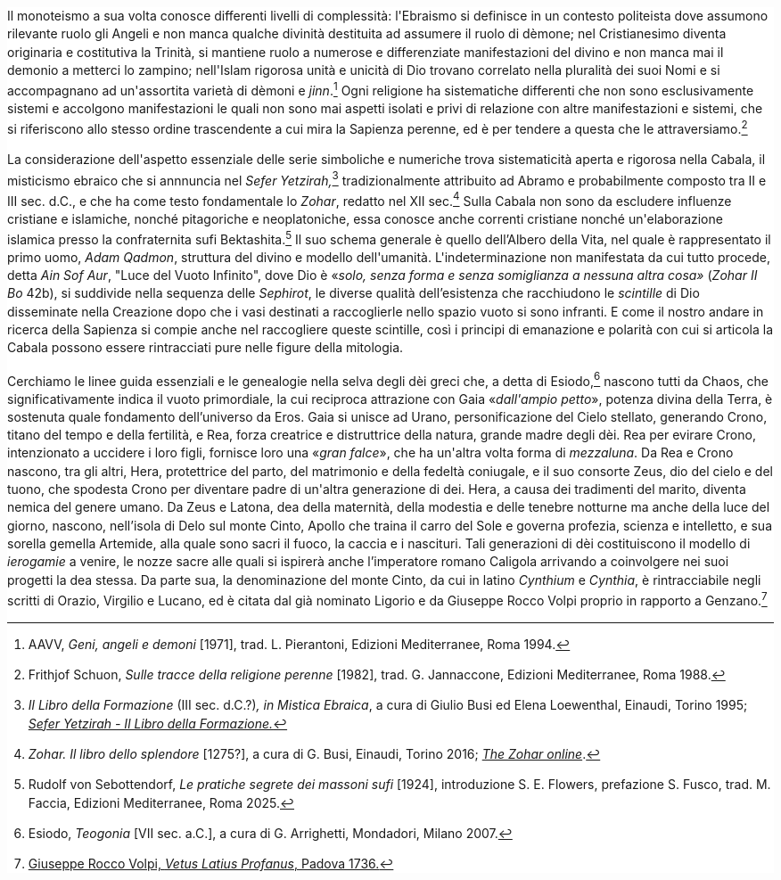 Il monoteismo a sua volta conosce differenti livelli di complessità: l'Ebraismo si definisce in un contesto politeista dove assumono rilevante ruolo gli Angeli e non manca qualche divinità destituita ad assumere il ruolo di dèmone; nel Cristianesimo diventa originaria e costitutiva la Trinità, si mantiene ruolo a numerose e differenziate manifestazioni del divino e non manca mai il demonio a metterci lo zampino; nell'Islam rigorosa unità e unicità di Dio trovano correlato nella pluralità dei suoi Nomi e si accompagnano ad un'assortita varietà di dèmoni e *jinn*.[^26] Ogni religione ha sistematiche differenti che non sono esclusivamente sistemi e accolgono manifestazioni le quali non sono mai aspetti isolati e privi di relazione con altre manifestazioni e sistemi, che si riferiscono allo stesso ordine trascendente a cui mira la Sapienza perenne, ed è per tendere a questa che le attraversiamo.[^27]

[^26]: AAVV, *Geni, angeli e demoni* \[1971\], trad. L. Pierantoni, Edizioni Mediterranee, Roma 1994.

[^27]: Frithjof Schuon, *Sulle tracce della religione perenne* \[1982\], trad. G. Jannaccone, Edizioni Mediterranee, Roma 1988.

La considerazione dell'aspetto essenziale delle serie simboliche e numeriche trova sistematicità aperta e rigorosa nella Cabala, il misticismo ebraico che si annnuncia nel *Sefer Yetzirah,*[^28] tradizionalmente attribuito ad Abramo e probabilmente composto tra II e III sec. d.C., e che ha come testo fondamentale lo *Zohar*, redatto nel XII sec.[^29] Sulla Cabala non sono da escludere influenze cristiane e islamiche, nonché pitagoriche e neoplatoniche, essa conosce anche correnti cristiane nonché un'elaborazione islamica presso la confraternita sufi Bektashita.[^30] Il suo schema generale è quello dell’Albero della Vita, nel quale è rappresentato il primo uomo, *Adam Qadmon*, struttura del divino e modello dell'umanità. L'indeterminazione non manifestata da cui tutto procede, detta *Ain Sof Aur*, "Luce del Vuoto Infinito", dove Dio è «*solo, senza forma e senza somiglianza a nessuna altra cosa»* (*Zohar* *II Bo* 42b), si suddivide nella sequenza delle *Sephirot*, le diverse qualità dell’esistenza che racchiudono le *scintille* di Dio disseminate nella Creazione dopo che i vasi destinati a raccoglierle nello spazio vuoto si sono infranti. E come il nostro andare in ricerca della Sapienza si compie anche nel raccogliere queste scintille, così i principi di emanazione e polarità con cui si articola la Cabala possono essere rintracciati pure nelle figure della mitologia.

[^28]: *Il Libro della Formazione* (III sec. d.C.?)*, in Mistica Ebraica*, a cura di Giulio Busi ed Elena Loewenthal, Einaudi, Torino 1995; [*Sefer Yetzirah - Il Libro della Formazione.*](https://it.abrahamicstudyhall.org/2021/12/06/sefer-yetzirah-il-libro-della-formazione-testo-completo-commento/)

[^29]: *Zohar. Il libro dello splendore* \[1275?\], a cura di G. Busi, Einaudi, Torino 2016; [*The Zohar online*](https://www.zohar.com).

[^30]: Rudolf von Sebottendorf, *Le pratiche segrete dei massoni sufi* \[1924\], introduzione S. E. Flowers, prefazione S. Fusco, trad. M. Faccia, Edizioni Mediterranee, Roma 2025.

Cerchiamo le linee guida essenziali e le genealogie nella selva degli dèi greci che, a detta di Esiodo,[^31] nascono tutti da Chaos, che significativamente indica il vuoto primordiale, la cui reciproca attrazione con Gaia «*dall'ampio petto*», potenza divina della Terra, è sostenuta quale fondamento dell’universo da Eros. Gaia si unisce ad Urano, personificazione del Cielo stellato, generando Crono, titano del tempo e della fertilità, e Rea, forza creatrice e distruttrice della natura, grande madre degli dèi. Rea per evirare Crono, intenzionato a uccidere i loro figli, fornisce loro una «*gran falce*», che ha un'altra volta forma di *mezzaluna*. Da Rea e Crono nascono, tra gli altri, Hera, protettrice del parto, del matrimonio e della fedeltà coniugale, e il suo consorte Zeus, dio del cielo e del tuono, che spodesta Crono per diventare padre di un'altra generazione di dei. Hera, a causa dei tradimenti del marito, diventa nemica del genere umano. Da Zeus e Latona, dea della maternità, della modestia e delle tenebre notturne ma anche della luce del giorno, nascono, nell’isola di Delo sul monte Cinto, Apollo che traina il carro del Sole e governa profezia, scienza e intelletto, e sua sorella gemella Artemide, alla quale sono sacri il fuoco, la caccia e i nascituri. Tali generazioni di dèi costituiscono il modello di *ierogamie* a venire, le nozze sacre alle quali si ispirerà anche l’imperatore romano Caligola arrivando a coinvolgere nei suoi progetti la dea stessa. Da parte sua, la denominazione del monte Cinto, da cui in latino *Cynthium* e *Cynthia*, è rintracciabile negli scritti di Orazio, Virgilio e Lucano, ed è citata dal già nominato Ligorio e da Giuseppe Rocco Volpi proprio in rapporto a Genzano.[^32]

[^31]: Esiodo, *Teogonia* \[VII sec. a.C.\], a cura di G. Arrighetti, Mondadori, Milano 2007.

[^32]: [Giuseppe Rocco Volpi, *Vetus Latius Profanus*, Padova 1736.](.https://archive.org/details/vetuslatiumprofa02corr)


[^1]: Philip Mansel, *Costantinopoli* \[1995\], trad. C. Lazzari, Mondadori, Milano 2003.
[^2]: *Pistis Sophia* (II sec. d.C.), a cura di L. Moraldi, Adelphi, Milano 1999.
[^3]: Friedrich Nietzsche, *Sull'utilità e il danno della storia per la vita* \[1874\], a cura di S. Giametta e M. Montinari, Adelphi, Milano 1972.
[^4]: [C. Biraghi - S. Fontana, *Il concetto di storia locale*, Istituto Lombardo - Accademia di Scienza e Lettere, Varese 2021.](https://www.researchgate.net/publication/362491776_IL_CONCETTO_DI_STORIA_LOCALE_E_L'INTERNATIONAL_RESEARCH_CENTER_FOR_LOCAL_HISTORIES_AND_CULTURAL_DIVERSITIES_DELL'UNIVERSITA_DEGLI_STUDI_DELL'INSUBRIA_CLAUDIA_BIRAGHI_e_SARA_FONTANA_Scienze_storiche)
[^5]: Catone il Censore, *Origini: II fr. 62* \[II sec. a.C\], in *Opere* di Marcio Porcio Catone Censore, a cura di P. Cugusi e M. T. Sblendorio Cugusi, UTET, Torino 2001
[^6]: [Strabone, *Geografia* V: I-2 \[14-23 d.C.\]](https://it.wikisource.org/wiki/Pagina:Della_geografia_di_Strabone_libri_XVII_volume_3.djvu/77).
[^7]: Alberto Galieti, *Contributi alla storia della Diocesi Suburbicaria di Albano Laziale*, Tipografia Poliglotta Vaticana, 1944; [Diocesi di Albano, *Cronotassi episcopale*.](https://www.diocesidialbano.it/diocesi/cronotassi-episcopale/)
[^8]: [*Antonio Nibby, Analisi storico-topografico-antiquaria della carta de' dintorni di Roma*, vol. II, Roma 1849.](https://books.google.it/books?id=Q4hJAAAAMAAJ&hl=it&pg=PA107#v=onepage&q&f=false)
[^9]: [Nicola Ratti, *Storia di Genzano*, Stamperia Salomon, Roma 1797.](https://books.google.it/books?id=FPE_AAAAcAAJ&printsec=frontcover&hl=it#v=onepage&q&f=false)
[^10]: Ferdinand Gregorovius, *Storia della città di Roma nel Medioevo* \[1877\] trad. A. Casalegno, Einaudi, Torino 1973; Claudio Rendina, *I Papi. Storia e segreti* \[1983\], Newton Compton, Roma 2001.
[^11]: Paolo Mascherucci, *La Diocesi Suburbicaria di Frascati e i suoi cardinali vescovi*, Ass. Cult. Amici di Frascati, Frascati 1991.
[^12]: [Pompeo Litta, *Famiglie celebri italiane, Tav. XV - Colonna di Roma,* Giulio Ferrario, Milano 1834.](https://gallica.bnf.fr/ark:/12148/btv1b8452252g/f35.item.r=.zoom)
[^13]: Pietro Zampetti, *Pittura nelle Marche,* vol. IV, Nardini, Firenze 1991.
[^14]: Giuseppe Tomassetti, *La campagna romana antica, medioevale e moderna*, vol. II \[1910-1926\], a cura di L. Chiumenti e F. Bilancia, Banco di Roma, Firenze 1975.
[^15]: [Anna Pasqualini, CYNTHIANUM. *Il nome di Genzano di Roma dalle origini alle dispute settecentesche*, «Rationes rerum» 9.2017 (In onore di Eugenio Lanzillotta).](https://www.academia.edu/36091790/CYNTHIANUM_Il_nome_di_Genzano_di_Roma_dalle_origini_alle_dispute_settecentesche_in_Rationes_rerum_9_2017_In_onore_di_Eugenio_Lanzillotta_pp_117_132)
[^16]: [Biondo Flavio, *Roma restaurata et Italia Illustrata* \[1439-1458 ca.\], Michele Tramezzino, Venezia, 1542.](https://archive.org/details/romaristavrataet00bion/page/n3/mode/2up)
[^17]: [Raffaele Volterrano, *Commentari urbani - Lib. VI* \[1506\], Sebastian Gryphius, Lione 1552.](https://archive.org/details/ned-kbn-all-00002512-001/page/n122/mode/2up)
[^18]: [Leandro Alberti, *Descrittione di tutta l'Italia, et isole pertinenti* \[1596\], Libreria della Fortezza, Venezia 1638.](https://books.google.it/books?id=KdclEEV28MsC&hl=it&pg=PA248#v=onepage&q&f=false)
[^19]: [Emanuele Lucidi, *Memorie storiche dell’antichissimo municipio ora Terra dell’Ariccia e delle sue colonie Genzano, e Nemi,* Lazzarini, Roma 1796.](https://books.google.it/books?id=P5dbQkx_IbYC&hl=it&pg=PR1#v=onepage&q&f=false)
[^20]: [E. C. Knight, *Description of Latium or La Campagna di Roma*, Longman, London 1805.](https://archive.org/details/descriptionoflat00kniguoft/page/82/mode/2up)
[^21]: [Johannes Heinrich Westphal, *Die römische Kampagne in topographischer und antiquarischer Hinsicht dargestellt,* Nicolai, Berlin 1829.](https://archive.org/details/diermischekampa00westgoog/page/n27/mode/2up)
[^22]: [Carlo Fèa, *Osservazioni sul ristabilimento della via Appia,* Stamperia della Rev. Cam. Apostolica, Roma 1833.](https://play.google.com/books/reader?id=m3FMAAAAMAAJ&pg=GBS.PP8&hl=it&source=gbs_atb)
[^23]: *Inni orfici* \[II-III sec. a.C\], a cura di G. Ricciardelli, Mondadori/Fondazione Lorenzo Valla 2000.
[^24]: Walter F. Otto, *Teofania* \[1956\], a cura di G. Moretti, Adelphi, Milano 2021.
[^25]: Alessandro Bausani, *L'Islam* \[1980\], Garzanti, Milano 1987.
[^33]: Karòli Kereny - Carl G. Jung, *Prolegomeni allo studio scientifico della mitologia* \[1941\], a cura di A. Brelich, Borighieri, Milano 1972.
[^34]: Giordano Bruno, *Le ombre delle idee* \[1583\], a cura di M. Ciliberto, Rizzoli, Milano 1997.
[^35]: Franco Cardini-Marina Montesano, *Donne sacre. sacerdotesse e maghe, mistiche e seduttrici*, il Mulino, Bologna 2023.
[^36]: Hienrich Institor (Krämer) - Jacob Sprenger, *Il Martello delle Streghe.* *Malleus Maleficarum* \[1487\], trad. di Christian Kolbe, Edizioni Clandestine, Massa 2022.
[^37]: Jean-François Lyotard, *Rudimenti pagani: genere dissertativo* \[1977\]; trad. Nicola Coviello, Dedalo, Bari 1989.
[^38]: Aleksandr Dugin, *Noomachia. Rivolta contro il mondo postmoderno* \[2018\], a cura di D. Mancuso e L. Siniscalco, AGA, Milano 2020.
[^39]: [Flavio Altamura - Francesca Diosono, *Hunters Before ‘Diana’: examining pre-protohistoric lithic artifacts at the sanctuary of ‘Diana nemorensis’ (Lake Nemi, central Italy) as an indicator of human-environmental interaction*, «De Antiquorum Artibus Et Civilisatione Studia Varia» Vol. 28, 2024.](https://journals.akademicka.pl/saac/article/view/6296)
[^40]: [Apollonio Rodio, *Argonauti 4:57-77* \[III sec. a.C.\], trad. F. Bellotti.](https://it.wikisource.org/wiki/Gli_Argonauti/Libro_IV)
[^41]: Edmond Husserl, *Esperienza e giudizio* \[1939\], a cura di F. Costa, Bompiani, Milano 2007.
[^42]: [Omer Sayadi, *Post-Classical star and crescent,* «Mena symbolism» 03.17.2019](https://menasymbolism.wordpress.com/2019/03/07/the-ancient-star-and-crescent/).
[^43]: Karen Armstrong, *Maometto: vita del Profeta* \[1991\], trad. G. Pastore, Il Saggiatore, Milano 2004.
[^44]: Titus Burckhardt, *L'Uomo universale. Antologia dall'opera di 'Abd Al-Karîm al-Jîlî* \[1975\], trad. G. Jannaccone, Edizioni Mediterranee, Roma 1981.
[^45]: [Annemarie Schimmel, *Deciphering the Signs of God. A Phenomenological Approach to Islam*, Albany: State University of New York Press, 1994.](https://dn790009.ca.archive.org/0/items/SCHIMMELDecipheringTheSignsPhenomenologicalApproach_201906/Deciphering%20the%20Signs%20of%20God_%20A%20-%20Annemarie%20Schimmel.pdf)
[^46]: Jean Chevalier - Alain Gheerbrant, *Dizionario dei simboli* \[1969\], a cura di I. Sordi, Rizzoli 1987.
[^47]: Jean-Paul Roux, *La religione dei turchi e dei mongoli* \[1984\], ECGI, Genova 1990.
[^48]: Piero Calò, *L'Islam e l'eredità bizantina*, Edizioni all'insegna del Veltro, Parma 1990.
[^49]: Jean-Paul Roux, *Storia dei Turchi: duemila anni dal Pacifico al Mediterraneo* \[1988\], trad. A. M. Galeone, Argo, Roma 2006.
[^50]: Principessa Bibesco, *Gli otto paradisi* \[1908\], a cura di R. Marinelli - R. Signorini, Sellerio, Palermo 1993.
[^51]: [Procopio di Cesarea, *Storia segreta* \[554-560\],](https://it.wikisource.org/wiki/Storia_segreta) [a cura di G. Compagnoni,Sonzogno, Milano 1828.](https://it.wikisource.org/wiki/Storia_segreta)
[^52]: Ibn Arabi, *I nomi più belli di Dio* \[1201-1204\], a cura di P. B. Arias, Mimesis, Milano 2011.
[^53]: [Gianfranco Ravasi, *Rahamîm: viscere di misericordia*, «Famiglia Cristiana» 17.06.2021.](https://www.famigliacristiana.it/blogpost/rahamim-viscere-di-misericordia.aspx)
[^54]: Dion Fortune, *La Cabala mistica* \[1957\], trad. P. Valli, Astrolabio, Roma 1973.
[^55]: [Sa’diyya Shaika, *Allah, hidden treasures, and the Divine Feminine*, «The Immanent Frame» 27.05.2019.](https://tif.ssrc.org/2019/05/27/allah-hidden-treasures-and-the-divine-feminine/)
[^56]: [Xavier Thévenot, *Principi etici di riferimento per un mondo nuovo*, Elle Di Ci, Torino 1984.](https://www.gliscritti.it/preg_lett/antologia/castita.htm)
[^57]: Henry Corbin, *La Sophia eterna* \[1953\], a cura di R. Revello, Mimesis, Milano 2014.
[^58]: James Frazer, *Il Ramo d’Oro* \[1890-1922\], trad. N. Rosati Bizzotto, Newton Compton, Roma 1992.
[^59]: [Ovidio, *Fasti 3: 259-280* \[9 d.C.\].](http://www.thelatinlibrary.com/ovid/ovid.fasti3.shtml)
[^60]: Virgilio, *Eineide* [*VI:136-147; 540-543;*](https://it.wikisource.org/wiki/Eneide_(Caro)/Libro_sesto) [*VII:763-sgg*.](https://it.wikisource.org/wiki/Eneide_(Caro)/Libro_settimo) \[18 a.C.\], trad. A. Caro.
[^61]: Plutarco, *Su Iside e Osiride* \[II sec. d.C.\], a cura di D. Del Corno, Adelphi, Milano 1985.